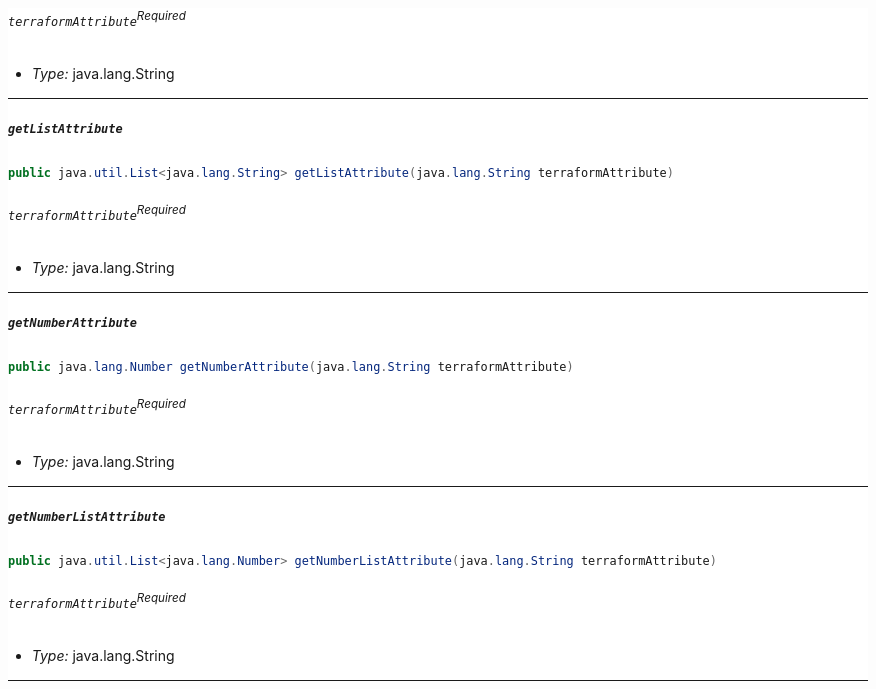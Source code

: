 ###### `terraformAttribute`<sup>Required</sup> <a name="terraformAttribute" id="@cdktf/provider-gitlab.dataGitlabProjectIssues.DataGitlabProjectIssues.getBooleanMapAttribute.parameter.terraformAttribute"></a>

- *Type:* java.lang.String

---

##### `getListAttribute` <a name="getListAttribute" id="@cdktf/provider-gitlab.dataGitlabProjectIssues.DataGitlabProjectIssues.getListAttribute"></a>

```java
public java.util.List<java.lang.String> getListAttribute(java.lang.String terraformAttribute)
```

###### `terraformAttribute`<sup>Required</sup> <a name="terraformAttribute" id="@cdktf/provider-gitlab.dataGitlabProjectIssues.DataGitlabProjectIssues.getListAttribute.parameter.terraformAttribute"></a>

- *Type:* java.lang.String

---

##### `getNumberAttribute` <a name="getNumberAttribute" id="@cdktf/provider-gitlab.dataGitlabProjectIssues.DataGitlabProjectIssues.getNumberAttribute"></a>

```java
public java.lang.Number getNumberAttribute(java.lang.String terraformAttribute)
```

###### `terraformAttribute`<sup>Required</sup> <a name="terraformAttribute" id="@cdktf/provider-gitlab.dataGitlabProjectIssues.DataGitlabProjectIssues.getNumberAttribute.parameter.terraformAttribute"></a>

- *Type:* java.lang.String

---

##### `getNumberListAttribute` <a name="getNumberListAttribute" id="@cdktf/provider-gitlab.dataGitlabProjectIssues.DataGitlabProjectIssues.getNumberListAttribute"></a>

```java
public java.util.List<java.lang.Number> getNumberListAttribute(java.lang.String terraformAttribute)
```

###### `terraformAttribute`<sup>Required</sup> <a name="terraformAttribute" id="@cdktf/provider-gitlab.dataGitlabProjectIssues.DataGitlabProjectIssues.getNumberListAttribute.parameter.terraformAttribute"></a>

- *Type:* java.lang.String

---